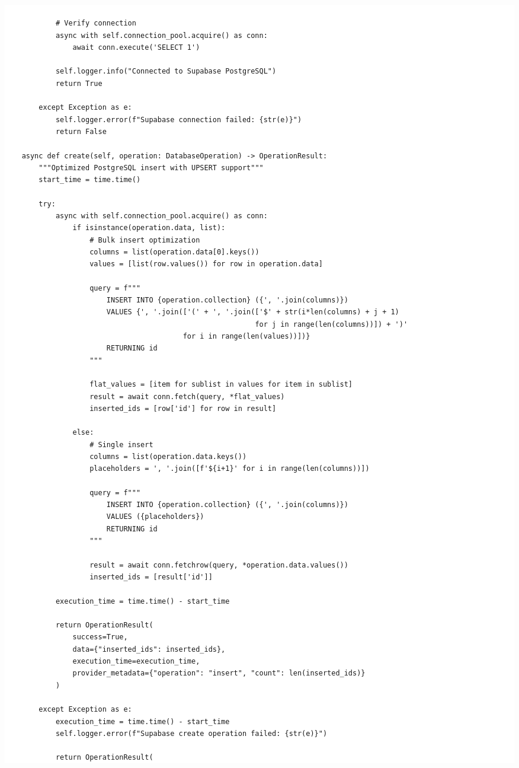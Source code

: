 ```
            
            # Verify connection
            async with self.connection_pool.acquire() as conn:
                await conn.execute('SELECT 1')
            
            self.logger.info("Connected to Supabase PostgreSQL")
            return True
            
        except Exception as e:
            self.logger.error(f"Supabase connection failed: {str(e)}")
            return False
    
    async def create(self, operation: DatabaseOperation) -> OperationResult:
        """Optimized PostgreSQL insert with UPSERT support"""
        start_time = time.time()
        
        try:
            async with self.connection_pool.acquire() as conn:
                if isinstance(operation.data, list):
                    # Bulk insert optimization
                    columns = list(operation.data[0].keys())
                    values = [list(row.values()) for row in operation.data]
                    
                    query = f"""
                        INSERT INTO {operation.collection} ({', '.join(columns)})
                        VALUES {', '.join(['(' + ', '.join(['$' + str(i*len(columns) + j + 1) 
                                                           for j in range(len(columns))]) + ')'
                                          for i in range(len(values))])}
                        RETURNING id
                    """
                    
                    flat_values = [item for sublist in values for item in sublist]
                    result = await conn.fetch(query, *flat_values)
                    inserted_ids = [row['id'] for row in result]
                    
                else:
                    # Single insert
                    columns = list(operation.data.keys())
                    placeholders = ', '.join([f'${i+1}' for i in range(len(columns))])
                    
                    query = f"""
                        INSERT INTO {operation.collection} ({', '.join(columns)})
                        VALUES ({placeholders})
                        RETURNING id
                    """
                    
                    result = await conn.fetchrow(query, *operation.data.values())
                    inserted_ids = [result['id']]
            
            execution_time = time.time() - start_time
            
            return OperationResult(
                success=True,
                data={"inserted_ids": inserted_ids},
                execution_time=execution_time,
                provider_metadata={"operation": "insert", "count": len(inserted_ids)}
            )
            
        except Exception as e:
            execution_time = time.time() - start_time
            self.logger.error(f"Supabase create operation failed: {str(e)}")
            
            return OperationResult(
```